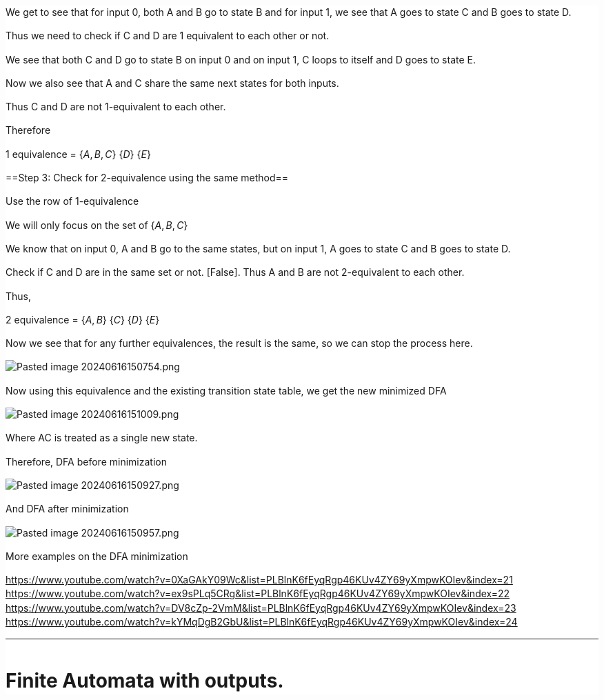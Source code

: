 We get to see that for input 0, both A and B go to state B and for input 1, we see that A goes to state C and B goes to state D.

Thus we need to check if C and D are 1 equivalent to each other or not.

We see that both C and D go to state B on input 0 and on input 1, C loops to itself and D goes to state E.

Now we also see that A and C share the same next states for both inputs.

Thus C and D are not 1-equivalent to each other.

Therefore

1 equivalence = $\{A,B,C\}$ $\{D\}$ $\{E\}$ 


==Step 3: Check for 2-equivalence using the same method==

Use the row of 1-equivalence

We will only focus on the set of $\{A,B,C\}$

We know that on input 0, A and B go to the same states, but on input 1, A goes to state C and B goes to state D.

Check if C and D are in the same set or not. [False].
Thus A and B are not 2-equivalent to each other.

Thus, 

2 equivalence = $\{A,B\}$ $\{C\}$ $\{D\}$ $\{E\}$

Now we see that for any further equivalences, the result is the same, so we can stop the process here.

![Pasted image 20240616150754.png](/img/user/Images/Pasted%20image%2020240616150754.png)

Now using this equivalence and the existing transition state table, we get the new minimized DFA

![Pasted image 20240616151009.png](/img/user/Images/Pasted%20image%2020240616151009.png)

Where AC is treated as a single new state.

Therefore, DFA before minimization

![Pasted image 20240616150927.png](/img/user/Images/Pasted%20image%2020240616150927.png)

And DFA after minimization

![Pasted image 20240616150957.png](/img/user/Images/Pasted%20image%2020240616150957.png)

More examples on the DFA minimization

https://www.youtube.com/watch?v=0XaGAkY09Wc&list=PLBlnK6fEyqRgp46KUv4ZY69yXmpwKOIev&index=21
https://www.youtube.com/watch?v=ex9sPLq5CRg&list=PLBlnK6fEyqRgp46KUv4ZY69yXmpwKOIev&index=22
https://www.youtube.com/watch?v=DV8cZp-2VmM&list=PLBlnK6fEyqRgp46KUv4ZY69yXmpwKOIev&index=23
https://www.youtube.com/watch?v=kYMqDgB2GbU&list=PLBlnK6fEyqRgp46KUv4ZY69yXmpwKOIev&index=24

---
# Finite Automata with outputs.
